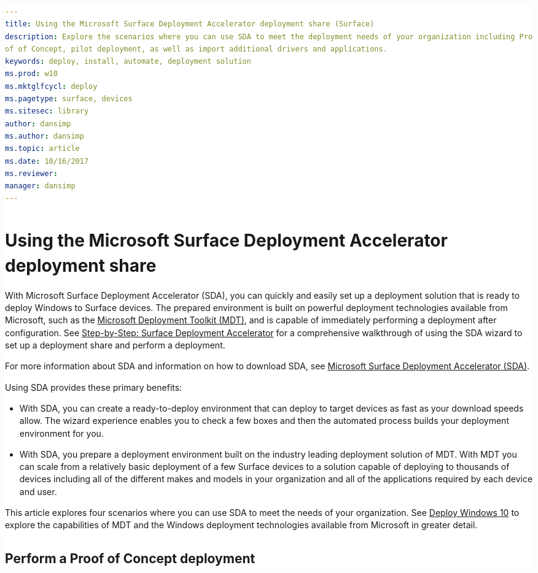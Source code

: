 ```yaml
---
title: Using the Microsoft Surface Deployment Accelerator deployment share (Surface)
description: Explore the scenarios where you can use SDA to meet the deployment needs of your organization including Proof of Concept, pilot deployment, as well as import additional drivers and applications.
keywords: deploy, install, automate, deployment solution
ms.prod: w10
ms.mktglfcycl: deploy
ms.pagetype: surface, devices
ms.sitesec: library
author: dansimp
ms.author: dansimp
ms.topic: article
ms.date: 10/16/2017
ms.reviewer: 
manager: dansimp
---
```


# Using the Microsoft Surface Deployment Accelerator deployment share

With Microsoft Surface Deployment Accelerator (SDA), you can quickly and easily set up a deployment solution that is ready to deploy Windows to Surface devices. The prepared environment is built on powerful deployment technologies available from Microsoft, such as the [Microsoft Deployment Toolkit (MDT)](https://technet.microsoft.com/windows/dn475741), and is capable of immediately performing a deployment after configuration. See [Step-by-Step: Surface Deployment Accelerator](https://technet.microsoft.com/itpro/surface/step-by-step-surface-deployment-accelerator) for a comprehensive walkthrough of using the SDA wizard to set up a deployment share and perform a deployment.

For more information about SDA and information on how to download SDA, see [Microsoft Surface Deployment Accelerator (SDA)](https://technet.microsoft.com/itpro/surface/microsoft-surface-deployment-accelerator).

Using SDA provides these primary benefits:

* With SDA, you can create a ready-to-deploy environment that can deploy to target devices as fast as your download speeds allow. The wizard experience enables you to check a few boxes and then the automated process builds your deployment environment for you.

* With SDA, you prepare a deployment environment built on the industry leading deployment solution of MDT. With MDT you can scale from a relatively basic deployment of a few Surface devices to a solution capable of deploying to thousands of devices including all of the different makes and models in your organization and all of the applications required by each device and user.

This article explores four scenarios where you can use SDA to meet the needs of your organization. See [Deploy Windows 10](https://technet.microsoft.com/itpro/windows/deploy/index) to explore the capabilities of MDT and the Windows deployment technologies available from Microsoft in greater detail. 

## Perform a Proof of Concept deployment
